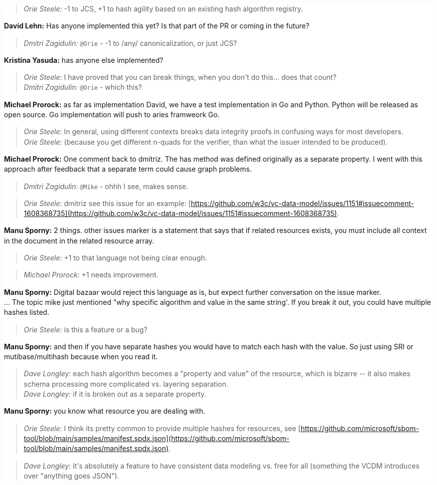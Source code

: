 > *Orie Steele:* -1 to JCS, +1 to hash agility based on an existing hash algorithm registry.

**David Lehn:** Has anyone implemented this yet? Is that part of the PR or coming in the future?  

> *Dmitri Zagidulin:* `@Orie` - -1 to /any/ canonicalization, or just JCS?

**Kristina Yasuda:** has anyone else implemented?  

> *Orie Steele:* I have proved that you can break things, when you don't do this... does that count?  
> *Dmitri Zagidulin:* `@Orie` - which this?

**Michael Prorock:** as far as implementation David, we have a test implementation in Go and Python. Python will be released as open source. Go implementation will push to aries framweork Go.  


> *Orie Steele:* In general, using different contexts breaks data integrity proofs in confusing ways for most developers.  
> *Orie Steele:* (because you get different n-quads for the verifier, than what the issuer intended to be produced).

**Michael Prorock:** One comment back to dmitriz. The has method was defined originally as a separate property. I went with this approach after feedback that a separate term could cause graph problems.  

> *Dmitri Zagidulin:* `@Mike` - ohhh I see, makes sense.

> *Orie Steele:* dmitriz see this issue for an example: [https://github.com/w3c/vc-data-model/issues/1151#issuecomment-1608368735](https://github.com/w3c/vc-data-model/issues/1151#issuecomment-1608368735).

**Manu Sporny:** 2 things. other issues marker is a statement that says that if related resources exists, you must include all context in the document in the related resource array.  

> *Orie Steele:* +1 to that language not being clear enough.

> *Michael Prorock:* +1 needs improvement.

**Manu Sporny:** Digital bazaar would reject this language as is, but expect further conversation on the issue marker.  
… The topic mike just mentioned "why specific algorithm and value in the same string'. If you break it out, you could have multiple hashes listed.  

> *Orie Steele:* is this a feature or a bug?

**Manu Sporny:** and then if you have separate hashes you would have to match each hash with the value. So just using SRI or mutibase/multihash because when you read it.  

> *Dave Longley:* each hash algorithm becomes a "property and value" of the resource, which is bizarre -- it also makes schema processing more complicated vs. layering separation.   
> *Dave Longley:* if it is broken out as a separate property.

**Manu Sporny:** you know what resource you are dealing with.  

> *Orie Steele:* I think its pretty common to provide multiple hashes for resources, see [https://github.com/microsoft/sbom-tool/blob/main/samples/manifest.spdx.json](https://github.com/microsoft/sbom-tool/blob/main/samples/manifest.spdx.json).

> *Dave Longley:* it's absolutely a feature to have consistent data modeling vs. free for all (something the VCDM introduces over "anything goes JSON").
